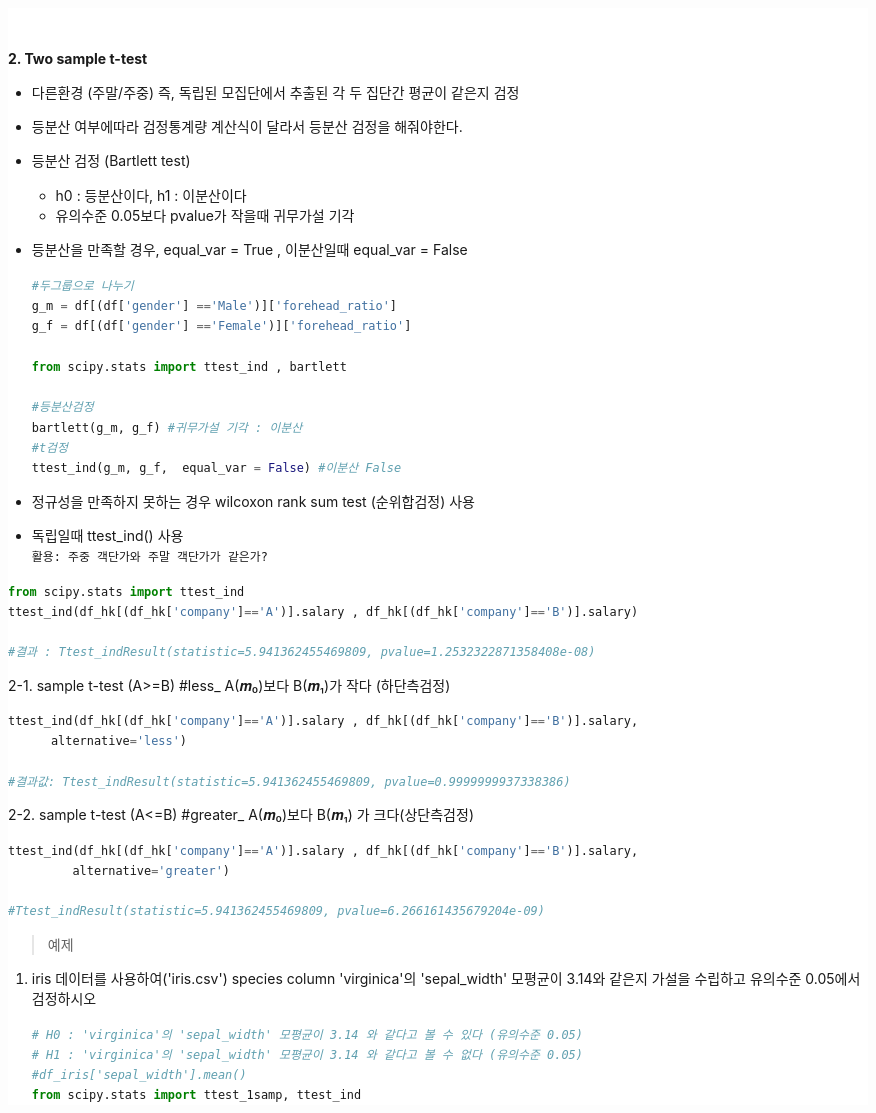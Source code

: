 <br><br>
<b>2. Two sample t-test</b>

* 다른환경 (주말/주중) 즉, 독립된 모집단에서 추출된 각 두 집단간 평균이 같은지 검정
* 등분산 여부에따라 검정통계량 계산식이 달라서 등분산 검정을 해줘야한다.
* 등분산 검정 (Bartlett test) 
   - h0 : 등분산이다, h1 : 이분산이다
   - 유의수준 0.05보다 pvalue가 작을때 귀무가설 기각
* 등분산을 만족할 경우, equal_var = True , 이분산일때 equal_var = False
   ```python
   #두그룹으로 나누기
   g_m = df[(df['gender'] =='Male')]['forehead_ratio']
   g_f = df[(df['gender'] =='Female')]['forehead_ratio']

   from scipy.stats import ttest_ind , bartlett

   #등분산검정
   bartlett(g_m, g_f) #귀무가설 기각 : 이분산
   #t검정
   ttest_ind(g_m, g_f,  equal_var = False) #이분산 False
   ```



* 정규성을 만족하지 못하는 경우 wilcoxon rank sum test (순위합검정) 사용
* 독립일때 ttest_ind() 사용 <br>
```활용: 주중 객단가와 주말 객단가가 같은가?```

```python
from scipy.stats import ttest_ind
ttest_ind(df_hk[(df_hk['company']=='A')].salary , df_hk[(df_hk['company']=='B')].salary)

#결과 : Ttest_indResult(statistic=5.941362455469809, pvalue=1.2532322871358408e-08)

```


2-1.  sample t-test (A>=B) #less_ A(𝒎₀)보다 B(𝒎₁)가 작다 (하단측검정)
   ```python
   ttest_ind(df_hk[(df_hk['company']=='A')].salary , df_hk[(df_hk['company']=='B')].salary,
         alternative='less')

   #결과값: Ttest_indResult(statistic=5.941362455469809, pvalue=0.9999999937338386)
   ```

2-2. sample t-test (A<=B) #greater_ A(𝒎₀)보다 B(𝒎₁) 가 크다(상단측검정)
   ```python
   ttest_ind(df_hk[(df_hk['company']=='A')].salary , df_hk[(df_hk['company']=='B')].salary,
            alternative='greater')

   #Ttest_indResult(statistic=5.941362455469809, pvalue=6.266161435679204e-09)
 ```

 > 예제 
 1) iris 데이터를 사용하여('iris.csv') species column 'virginica'의 'sepal_width' 모평균이 3.14와 같은지 가설을 수립하고 유의수준 0.05에서 검정하시오
      ```python
      # H0 : 'virginica'의 'sepal_width' 모평균이 3.14 와 같다고 볼 수 있다 (유의수준 0.05)
      # H1 : 'virginica'의 'sepal_width' 모평균이 3.14 와 같다고 볼 수 없다 (유의수준 0.05)
      #df_iris['sepal_width'].mean()
      from scipy.stats import ttest_1samp, ttest_ind
